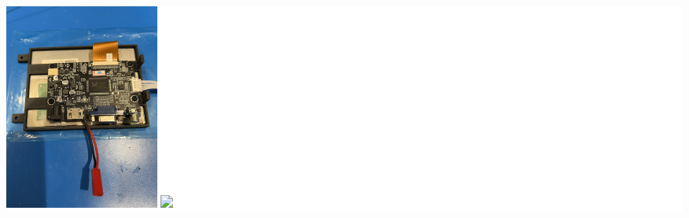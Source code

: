 [<img src="images/Wiring/Display_Board_with_Connector_2.jpeg" height="256">](images/Wiring/Display_Board_with_Connector_2.jpeg)
[<img src="images/Wiring/Display_Board_Power.png" height="256">](images/Wiring/Display_Board_Power.png)
